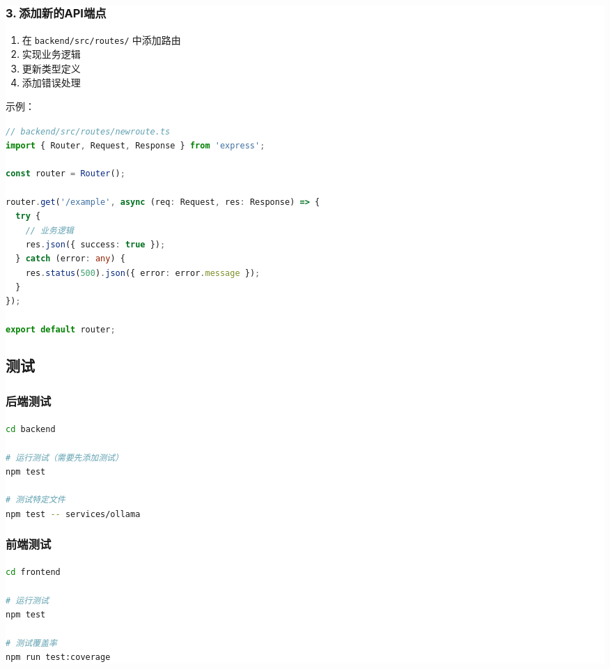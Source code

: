 ### 3. 添加新的API端点

1. 在 `backend/src/routes/` 中添加路由
2. 实现业务逻辑
3. 更新类型定义
4. 添加错误处理

示例：

```typescript
// backend/src/routes/newroute.ts
import { Router, Request, Response } from 'express';

const router = Router();

router.get('/example', async (req: Request, res: Response) => {
  try {
    // 业务逻辑
    res.json({ success: true });
  } catch (error: any) {
    res.status(500).json({ error: error.message });
  }
});

export default router;
```

## 测试

### 后端测试

```bash
cd backend

# 运行测试（需要先添加测试）
npm test

# 测试特定文件
npm test -- services/ollama
```

### 前端测试

```bash
cd frontend

# 运行测试
npm test

# 测试覆盖率
npm run test:coverage
```
